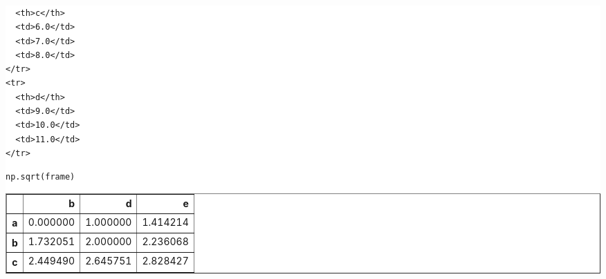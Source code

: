       <th>c</th>
      <td>6.0</td>
      <td>7.0</td>
      <td>8.0</td>
    </tr>
    <tr>
      <th>d</th>
      <td>9.0</td>
      <td>10.0</td>
      <td>11.0</td>
    </tr>
  </tbody>
</table>
</div>




```python
np.sqrt(frame)
```




<div>
<style scoped>
    .dataframe tbody tr th:only-of-type {
        vertical-align: middle;
    }

    .dataframe tbody tr th {
        vertical-align: top;
    }

    .dataframe thead th {
        text-align: right;
    }
</style>
<table border="1" class="dataframe">
  <thead>
    <tr style="text-align: right;">
      <th></th>
      <th>b</th>
      <th>d</th>
      <th>e</th>
    </tr>
  </thead>
  <tbody>
    <tr>
      <th>a</th>
      <td>0.000000</td>
      <td>1.000000</td>
      <td>1.414214</td>
    </tr>
    <tr>
      <th>b</th>
      <td>1.732051</td>
      <td>2.000000</td>
      <td>2.236068</td>
    </tr>
    <tr>
      <th>c</th>
      <td>2.449490</td>
      <td>2.645751</td>
      <td>2.828427</td>
    </tr>
    <tr>